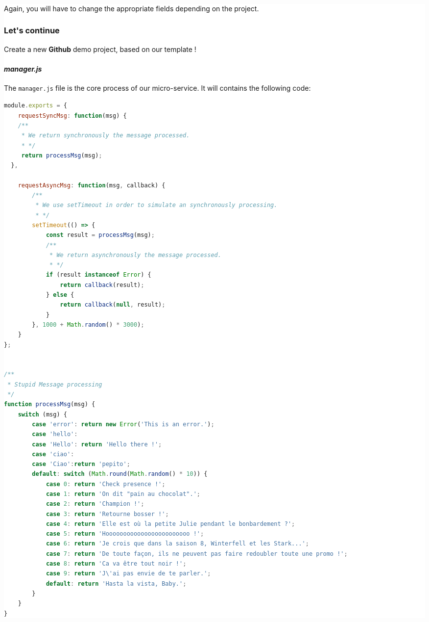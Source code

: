 Again, you will have to change the appropriate fields depending on the project.

### Let's continue
 
 Create a new **Github** demo project, based on our template !

#### *manager.js*

The `manager.js` file is the core process of our micro-service. It will contains the following code:

```js
module.exports = {  
    requestSyncMsg: function(msg) {  
    /**  
	 * We return synchronously the message processed. 
	 * */
	 return processMsg(msg);  
  },  
  
	requestAsyncMsg: function(msg, callback) {  
		/**  
		 * We use setTimeout in order to simulate an synchronously processing. 
		 * */
		setTimeout(() => {  
            const result = processMsg(msg);  
			/**  
			 * We return asynchronously the message processed. 
			 * */
			if (result instanceof Error) {  
                return callback(result);  
			} else {  
                return callback(null, result);  
			}  
		}, 1000 + Math.random() * 3000);  
	}
};


/**
 * Stupid Message processing
 */ 
function processMsg(msg) {  
    switch (msg) {  
		case 'error': return new Error('This is an error.');  
		case 'hello':  
        case 'Hello': return 'Hello there !';  
		case 'ciao':  
        case 'Ciao':return 'pepito';  
		default: switch (Math.round(Math.random() * 10)) {  
            case 0: return 'Check presence !';  
			case 1: return 'On dit "pain au chocolat".';  
			case 2: return 'Champion !';  
			case 3: return 'Retourne bosser !';  
			case 4: return 'Elle est où la petite Julie pendant le bonbardement ?';  
			case 5: return 'Hoooooooooooooooooooooooo !';  
			case 6: return 'Je crois que dans la saison 8, Winterfell et les Stark...';  
			case 7: return 'De toute façon, ils ne peuvent pas faire redoubler toute une promo !';  
			case 8: return 'Ca va être tout noir !';  
			case 9: return 'J\'ai pas envie de te parler.';  
			default: return 'Hasta la vista, Baby.';  
		}
	}
}
```